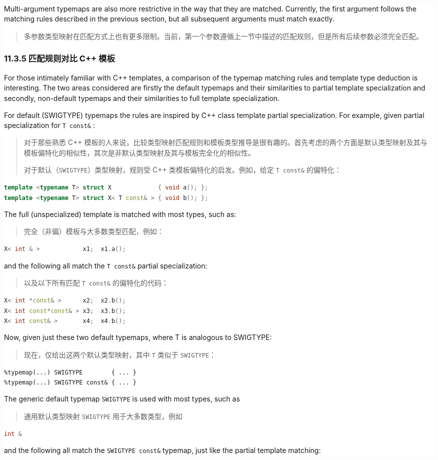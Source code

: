 Multi-argument typemaps are also more restrictive in the way that they are matched. Currently, the first argument follows the matching rules described in the previous section, but all subsequent arguments must match exactly.

> 多参数类型映射在匹配方式上也有更多限制。当前，第一个参数遵循上一节中描述的匹配规则，但是所有后续参数必须完全匹配。

### 11.3.5 匹配规则对比 C++ 模板

For those intimately familiar with C++ templates, a comparison of the typemap matching rules and template type deduction is interesting. The two areas considered are firstly the default typemaps and their similarities to partial template specialization and secondly, non-default typemaps and their similarities to full template specialization.

For default (SWIGTYPE) typemaps the rules are inspired by C++ class template partial specialization. For example, given partial specialization for `T const&` :

> 对于那些熟悉 C++ 模板的人来说，比较类型映射匹配规则和模板类型推导是很有趣的。首先考虑的两个方面是默认类型映射及其与模板偏特化的相似性，其次是非默认类型映射及其与模板完全化的相似性。
>
> 对于默认（`SWIGTYPE`）类型映射，规则受 C++ 类模板偏特化的启发。例如，给定 `T const&` 的偏特化：

```c++
template <typename T> struct X             { void a(); };
template <typename T> struct X< T const& > { void b(); };
```

The full (unspecialized) template is matched with most types, such as:

> 完全（非偏）模板与大多数类型匹配，例如：

```c++
X< int & >            x1;  x1.a();
```

and the following all match the `T const&` partial specialization:

> 以及以下所有匹配 `T const&` 的偏特化的代码：

```c++
X< int *const& >      x2;  x2.b();
X< int const*const& > x3;  x3.b();
X< int const& >       x4;  x4.b();
```

Now, given just these two default typemaps, where T is analogous to SWIGTYPE:

> 现在，仅给出这两个默认类型映射，其中 `T` 类似于 `SWIGTYPE`：

```
%typemap(...) SWIGTYPE        { ... }
%typemap(...) SWIGTYPE const& { ... }
```

The generic default typemap `SWIGTYPE` is used with most types, such as

> 通用默认类型映射 `SWIGTYPE` 用于大多数类型，例如

```c++
int &
```

and the following all match the `SWIGTYPE const&` typemap, just like the partial template matching:
